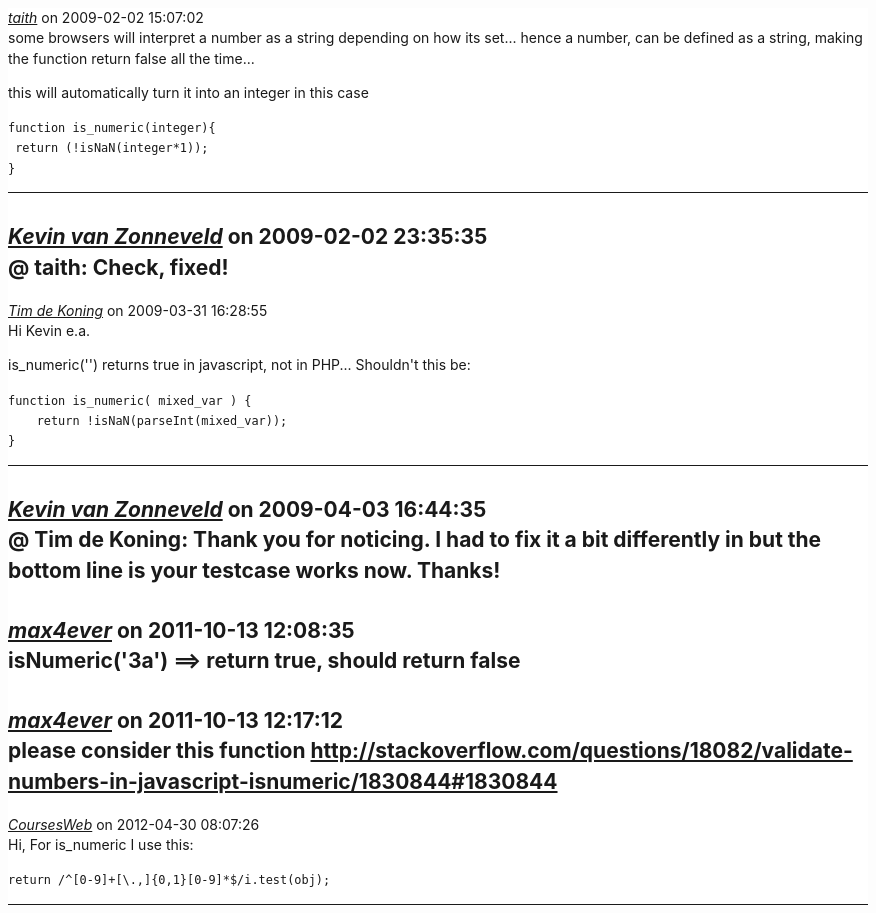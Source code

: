 *[taith](divinedesigns.ca)* on 2009-02-02 15:07:02  
some browsers will interpret a number as a string depending on how its set... hence a number, can be defined as a string, making the function return false all the time...

this will automatically turn it into an integer in this case

```
function is_numeric(integer){
 return (!isNaN(integer*1));
}
```
---------------------------------------
*[Kevin van Zonneveld](http://kevin.vanzonneveld.net)* on 2009-02-02 23:35:35  
@ taith: Check, fixed!
---------------------------------------
*[Tim de Koning](http://www.kingsquare.nl)* on 2009-03-31 16:28:55  
Hi Kevin e.a.

is_numeric('') returns true in javascript, not in PHP... Shouldn't this be:

```
function is_numeric( mixed_var ) {
    return !isNaN(parseInt(mixed_var));
}
```
---------------------------------------
*[Kevin van Zonneveld](http://kevin.vanzonneveld.net)* on 2009-04-03 16:44:35  
@ Tim de Koning: Thank you for noticing. I had to fix it a bit differently in but the bottom line is your testcase works now. Thanks!
---------------------------------------
*[max4ever]()* on 2011-10-13 12:08:35  
isNumeric('3a')  ==> return true, should return false
---------------------------------------
*[max4ever]()* on 2011-10-13 12:17:12  
please consider this function http://stackoverflow.com/questions/18082/validate-numbers-in-javascript-isnumeric/1830844#1830844
---------------------------------------
*[CoursesWeb](http://www.coursesweb.net)* on 2012-04-30 08:07:26  
Hi,
For is_numeric I use this:
```
return /^[0-9]+[\.,]{0,1}[0-9]*$/i.test(obj);
```
---------------------------------------
